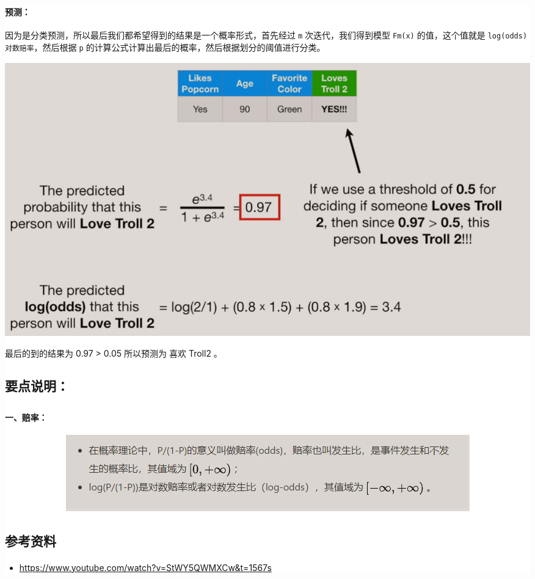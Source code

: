 ### `预测：`

因为是分类预测，所以最后我们都希望得到的结果是一个概率形式，首先经过 `m` 次迭代，我们得到模型 `Fm(x)` 的值，这个值就是 `log(odds) 对数赔率`，然后根据 `p` 的计算公式计算出最后的概率，然后根据划分的阈值进行分类。

<div align=center><img  src="./static/GBDT_Classifiction/预测.jpg"/></div>

最后的到的结果为 0.97 > 0.05 所以预测为 喜欢 Troll2 。
 

## 要点说明：

### `一、赔率：`

<div align=center><img  src="./static/GBDT_Classifiction/赔率.jpg"/></div>




## 参考资料



* https://www.youtube.com/watch?v=StWY5QWMXCw&t=1567s


